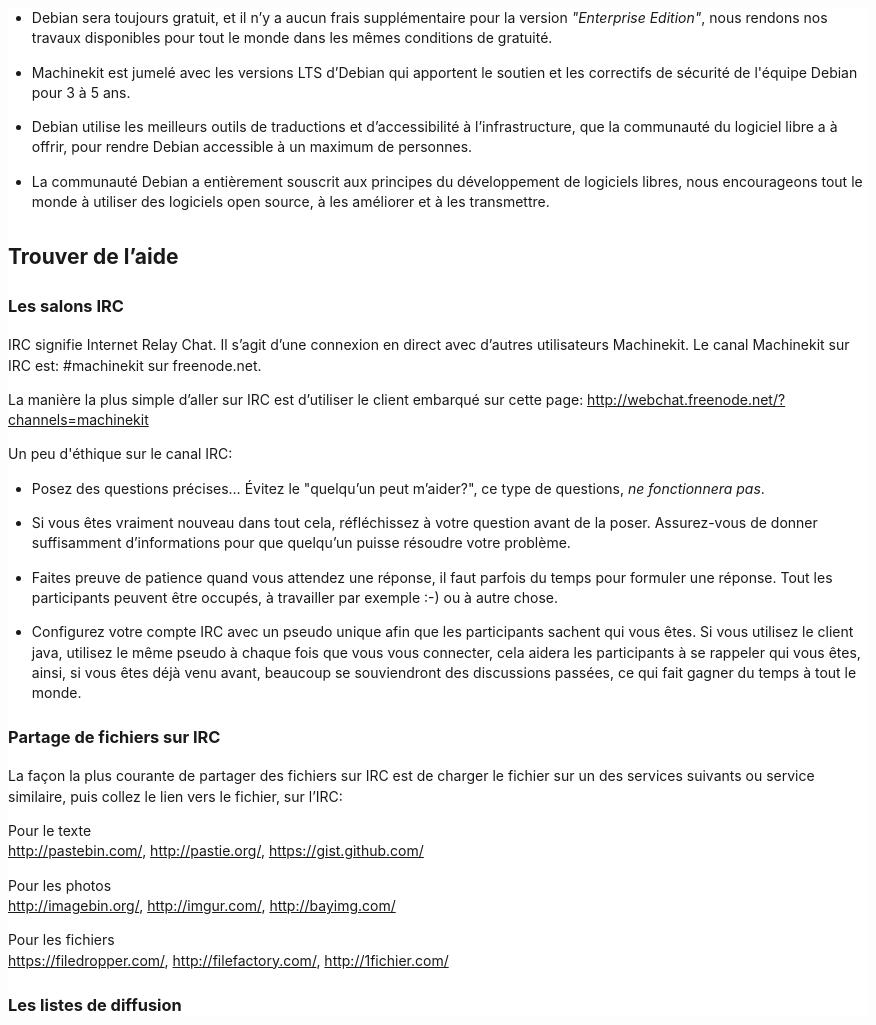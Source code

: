 -   Debian sera toujours gratuit, et il n’y a aucun frais supplémentaire pour la version *"Enterprise Edition"*, nous rendons nos travaux disponibles pour tout le monde dans les mêmes conditions de gratuité.

-   Machinekit est jumelé avec les versions LTS d’Debian qui apportent le soutien et les correctifs de sécurité de l'équipe Debian pour 3 à 5 ans.

-   Debian utilise les meilleurs outils de traductions et d’accessibilité à l’infrastructure, que la communauté du logiciel libre a à offrir, pour rendre Debian accessible à un maximum de personnes.

-   La communauté Debian a entièrement souscrit aux principes du développement de logiciels libres, nous encourageons tout le monde à utiliser des logiciels open source, à les améliorer et à les transmettre.

Trouver de l’aide<span id="sec:Trouver-aide"></span>
----------------------------------------------------

### Les salons IRC

IRC signifie Internet Relay Chat. Il s’agit d’une connexion en direct avec d’autres utilisateurs Machinekit. Le canal Machinekit sur IRC est: \#machinekit sur freenode.net.

La manière la plus simple d’aller sur IRC est d’utiliser le client embarqué sur cette page: <http://webchat.freenode.net/?channels=machinekit>

Un peu d'éthique sur le canal IRC:

-   Posez des questions précises… Évitez le "quelqu’un peut m’aider?", ce type de questions, *ne fonctionnera pas*.

-   Si vous êtes vraiment nouveau dans tout cela, réfléchissez à votre question avant de la poser. Assurez-vous de donner suffisamment d’informations pour que quelqu’un puisse résoudre votre problème.

-   Faites preuve de patience quand vous attendez une réponse, il faut parfois du temps pour formuler une réponse. Tout les participants peuvent être occupés, à travailler par exemple :-) ou à autre chose.

-   Configurez votre compte IRC avec un pseudo unique afin que les participants sachent qui vous êtes. Si vous utilisez le client java, utilisez le même pseudo à chaque fois que vous vous connecter, cela aidera les participants à se rappeler qui vous êtes, ainsi, si vous êtes déjà venu avant, beaucoup se souviendront des discussions passées, ce qui fait gagner du temps à tout le monde.

### Partage de fichiers sur IRC

La façon la plus courante de partager des fichiers sur IRC est de charger le fichier sur un des services suivants ou service similaire, puis collez le lien vers le fichier, sur l’IRC:

 Pour le texte   
<http://pastebin.com/>, <http://pastie.org/>, <https://gist.github.com/>

 Pour les photos   
<http://imagebin.org/>, <http://imgur.com/>, <http://bayimg.com/>

 Pour les fichiers   
<https://filedropper.com/>, <http://filefactory.com/>, <http://1fichier.com/>

### Les listes de diffusion
